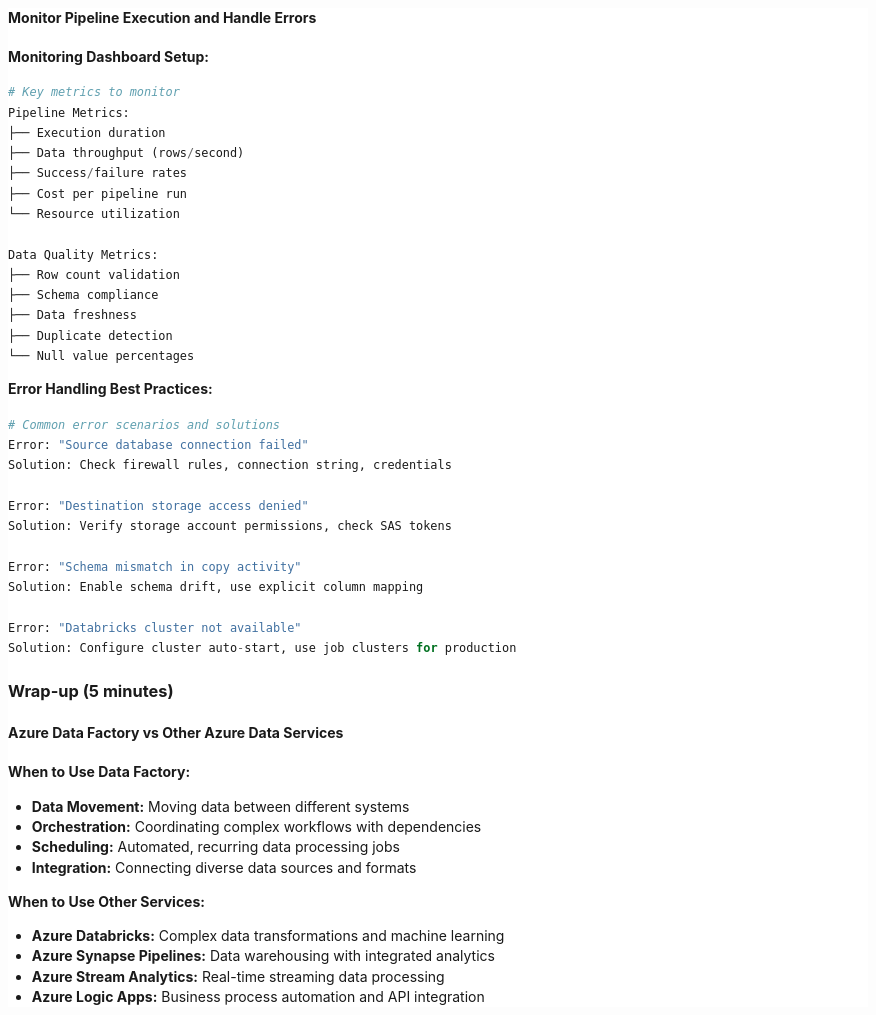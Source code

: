 #### Monitor Pipeline Execution and Handle Errors

**Monitoring Dashboard Setup:**

```python
# Key metrics to monitor
Pipeline Metrics:
├── Execution duration
├── Data throughput (rows/second)
├── Success/failure rates
├── Cost per pipeline run
└── Resource utilization

Data Quality Metrics:
├── Row count validation
├── Schema compliance
├── Data freshness
├── Duplicate detection
└── Null value percentages
```

**Error Handling Best Practices:**

```python
# Common error scenarios and solutions
Error: "Source database connection failed"
Solution: Check firewall rules, connection string, credentials

Error: "Destination storage access denied"  
Solution: Verify storage account permissions, check SAS tokens

Error: "Schema mismatch in copy activity"
Solution: Enable schema drift, use explicit column mapping

Error: "Databricks cluster not available"
Solution: Configure cluster auto-start, use job clusters for production
```

### Wrap-up (5 minutes)

#### Azure Data Factory vs Other Azure Data Services

**When to Use Data Factory:**
- **Data Movement:** Moving data between different systems
- **Orchestration:** Coordinating complex workflows with dependencies
- **Scheduling:** Automated, recurring data processing jobs
- **Integration:** Connecting diverse data sources and formats

**When to Use Other Services:**
- **Azure Databricks:** Complex data transformations and machine learning
- **Azure Synapse Pipelines:** Data warehousing with integrated analytics
- **Azure Stream Analytics:** Real-time streaming data processing
- **Azure Logic Apps:** Business process automation and API integration
